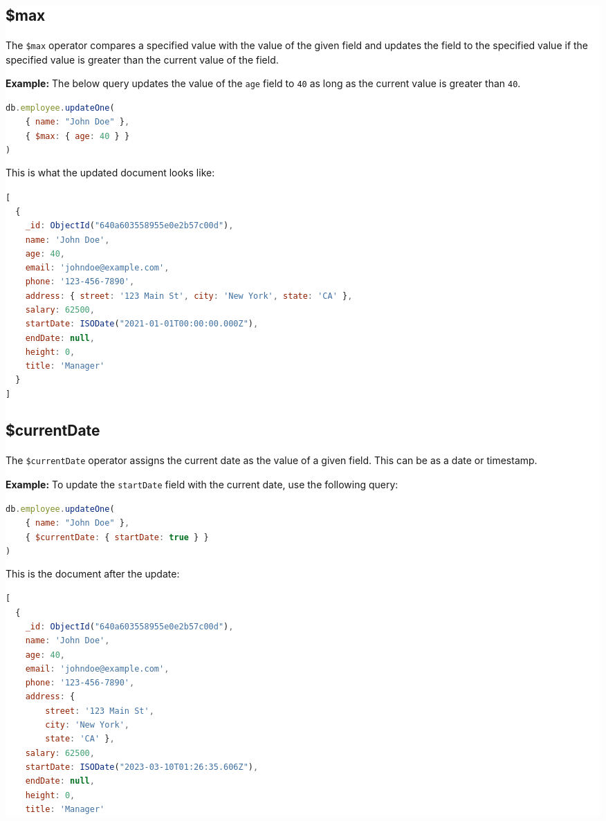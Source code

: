 ## $max

The `$max` operator compares a specified value with the value of the given field and updates the field to the specified value if the specified value is greater than the current value of the field.

**Example:** The below query updates the value of the `age` field to `40` as long as the current value is greater than `40`.

```js
db.employee.updateOne(
    { name: "John Doe" },
    { $max: { age: 40 } }
)
```

This is what the updated document looks like:

```js
[
  {
    _id: ObjectId("640a603558955e0e2b57c00d"),
    name: 'John Doe',
    age: 40,
    email: 'johndoe@example.com',
    phone: '123-456-7890',
    address: { street: '123 Main St', city: 'New York', state: 'CA' },
    salary: 62500,
    startDate: ISODate("2021-01-01T00:00:00.000Z"),
    endDate: null,
    height: 0,
    title: 'Manager'
  }
]
```

## $currentDate

The `$currentDate` operator assigns the current date as the value of a given field.
This can be as a date or timestamp.

**Example:** To update the `startDate` field with the current date, use the following query:

```js
db.employee.updateOne(
    { name: "John Doe" },
    { $currentDate: { startDate: true } }
)
```

This is the document after the update:

```js
[
  {
    _id: ObjectId("640a603558955e0e2b57c00d"),
    name: 'John Doe',
    age: 40,
    email: 'johndoe@example.com',
    phone: '123-456-7890',
    address: {
        street: '123 Main St',
        city: 'New York',
        state: 'CA' },
    salary: 62500,
    startDate: ISODate("2023-03-10T01:26:35.606Z"),
    endDate: null,
    height: 0,
    title: 'Manager'
```